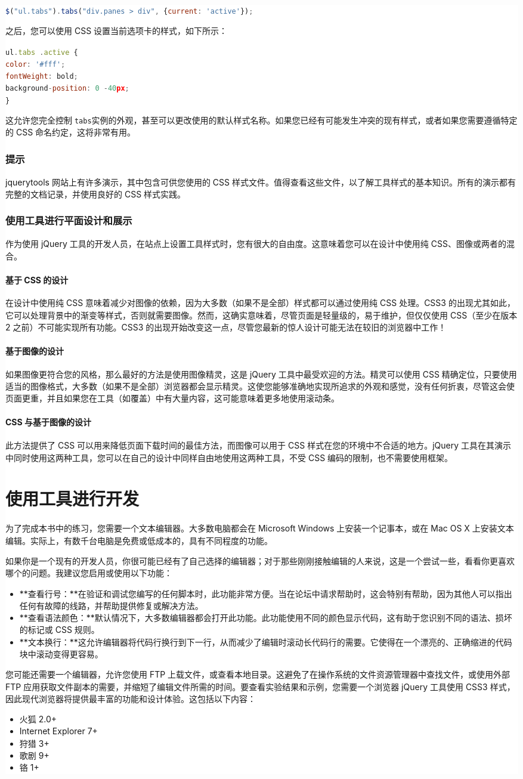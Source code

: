 ```js
$("ul.tabs").tabs("div.panes > div", {current: 'active'});

```

之后，您可以使用 CSS 设置当前选项卡的样式，如下所示：

```js
ul.tabs .active {
color: '#fff';
fontWeight: bold;
background-position: 0 -40px;
}

```

这允许您完全控制 `tabs`实例的外观，甚至可以更改使用的默认样式名称。如果您已经有可能发生冲突的现有样式，或者如果您需要遵循特定的 CSS 命名约定，这将非常有用。

### 提示

jquerytools 网站上有许多演示，其中包含可供您使用的 CSS 样式文件。值得查看这些文件，以了解工具样式的基本知识。所有的演示都有完整的文档记录，并使用良好的 CSS 样式实践。

### 使用工具进行平面设计和展示

作为使用 jQuery 工具的开发人员，在站点上设置工具样式时，您有很大的自由度。这意味着您可以在设计中使用纯 CSS、图像或两者的混合。

#### 基于 CSS 的设计

在设计中使用纯 CSS 意味着减少对图像的依赖，因为大多数（如果不是全部）样式都可以通过使用纯 CSS 处理。CSS3 的出现尤其如此，它可以处理背景中的渐变等样式，否则就需要图像。然而，这确实意味着，尽管页面是轻量级的，易于维护，但仅仅使用 CSS（至少在版本 2 之前）不可能实现所有功能。CSS3 的出现开始改变这一点，尽管您最新的惊人设计可能无法在较旧的浏览器中工作！

#### 基于图像的设计

如果图像更符合您的风格，那么最好的方法是使用图像精灵，这是 jQuery 工具中最受欢迎的方法。精灵可以使用 CSS 精确定位，只要使用适当的图像格式，大多数（如果不是全部）浏览器都会显示精灵。这使您能够准确地实现所追求的外观和感觉，没有任何折衷，尽管这会使页面更重，并且如果您在工具（如覆盖）中有大量内容，这可能意味着更多地使用滚动条。

#### CSS 与基于图像的设计

此方法提供了 CSS 可以用来降低页面下载时间的最佳方法，而图像可以用于 CSS 样式在您的环境中不合适的地方。jQuery 工具在其演示中同时使用这两种工具，您可以在自己的设计中同样自由地使用这两种工具，不受 CSS 编码的限制，也不需要使用框架。

# 使用工具进行开发

为了完成本书中的练习，您需要一个文本编辑器。大多数电脑都会在 Microsoft Windows 上安装一个记事本，或在 Mac OS X 上安装文本编辑。实际上，有数千台电脑是免费或低成本的，具有不同程度的功能。

如果你是一个现有的开发人员，你很可能已经有了自己选择的编辑器；对于那些刚刚接触编辑的人来说，这是一个尝试一些，看看你更喜欢哪个的问题。我建议您启用或使用以下功能：

*   **查看行号：**在验证和调试您编写的任何脚本时，此功能非常方便。当在论坛中请求帮助时，这会特别有帮助，因为其他人可以指出任何有故障的线路，并帮助提供修复或解决方法。
*   **查看语法颜色：**默认情况下，大多数编辑器都会打开此功能。此功能使用不同的颜色显示代码，这有助于您识别不同的语法、损坏的标记或 CSS 规则。
*   **文本换行：**这允许编辑器将代码行换行到下一行，从而减少了编辑时滚动长代码行的需要。它使得在一个漂亮的、正确缩进的代码块中滚动变得更容易。

您可能还需要一个编辑器，允许您使用 FTP 上载文件，或查看本地目录。这避免了在操作系统的文件资源管理器中查找文件，或使用外部 FTP 应用获取文件副本的需要，并缩短了编辑文件所需的时间。要查看实验结果和示例，您需要一个浏览器 jQuery 工具使用 CSS3 样式，因此现代浏览器将提供最丰富的功能和设计体验。这包括以下内容：

*   火狐 2.0+
*   Internet Explorer 7+
*   狩猎 3+
*   歌剧 9+
*   铬 1+
